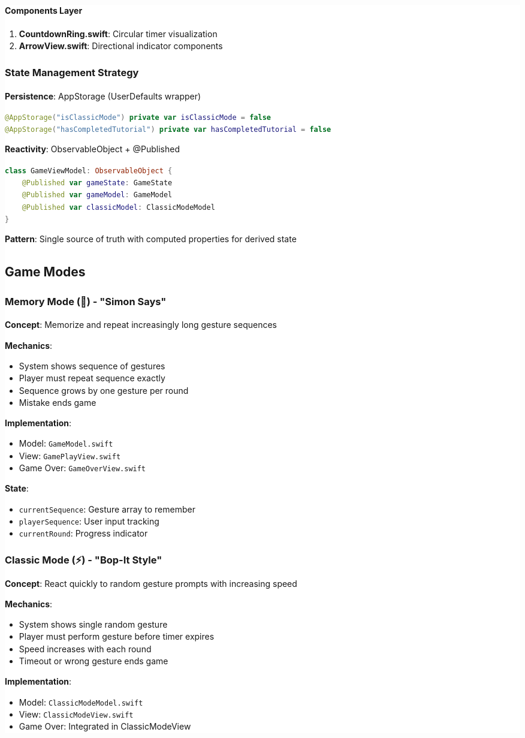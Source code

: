 #### Components Layer
1. **CountdownRing.swift**: Circular timer visualization
2. **ArrowView.swift**: Directional indicator components

### State Management Strategy

**Persistence**: AppStorage (UserDefaults wrapper)
```swift
@AppStorage("isClassicMode") private var isClassicMode = false
@AppStorage("hasCompletedTutorial") private var hasCompletedTutorial = false
```

**Reactivity**: ObservableObject + @Published
```swift
class GameViewModel: ObservableObject {
    @Published var gameState: GameState
    @Published var gameModel: GameModel
    @Published var classicModel: ClassicModeModel
}
```

**Pattern**: Single source of truth with computed properties for derived state

## Game Modes

### Memory Mode (🧠) - "Simon Says"
**Concept**: Memorize and repeat increasingly long gesture sequences

**Mechanics**:
- System shows sequence of gestures
- Player must repeat sequence exactly
- Sequence grows by one gesture per round
- Mistake ends game

**Implementation**:
- Model: `GameModel.swift`
- View: `GamePlayView.swift`
- Game Over: `GameOverView.swift`

**State**:
- `currentSequence`: Gesture array to remember
- `playerSequence`: User input tracking
- `currentRound`: Progress indicator

### Classic Mode (⚡) - "Bop-It Style"
**Concept**: React quickly to random gesture prompts with increasing speed

**Mechanics**:
- System shows single random gesture
- Player must perform gesture before timer expires
- Speed increases with each round
- Timeout or wrong gesture ends game

**Implementation**:
- Model: `ClassicModeModel.swift`
- View: `ClassicModeView.swift`
- Game Over: Integrated in ClassicModeView
